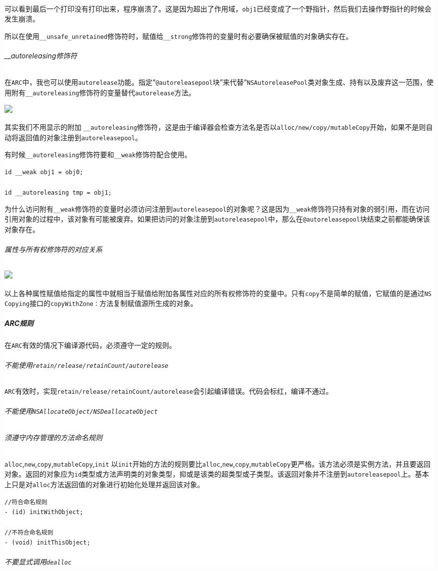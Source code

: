 可以看到最后一个打印没有打印出来，程序崩溃了。这是因为超出了作用域，`obj1`已经变成了一个野指针，然后我们去操作野指针的时候会发生崩溃。

所以在使用`__unsafe_unretained`修饰符时，赋值给`__strong`修饰符的变量时有必要确保被赋值的对象确实存在。

######  __autoreleasing修饰符

在`ARC`中，我也可以使用`autorelease`功能。指定“`@autoreleasepool`块”来代替“`NSAutoreleasePool`类对象生成、持有以及废弃这一范围，使用附有`__autoreleasing`修饰符的变量替代`autorelease`方法。

![](https://upload-images.jianshu.io/upload_images/301129-96a7718c97b89c88.jpg?imageMogr2/auto-orient/strip%7CimageView2/2/w/1240)

其实我们不用显示的附加 `__autoreleasing`修饰符，这是由于编译器会检查方法名是否以`alloc/new/copy/mutableCopy`开始，如果不是则自动将返回值的对象注册到`autoreleasepool`。

有时候`__autoreleasing`修饰符要和`__weak`修饰符配合使用。

```
id __weak obj1 = obj0;

id __autoreleasing tmp = obj1;
```

为什么访问附有`__weak`修饰符的变量时必须访问注册到`autoreleasepool`的对象呢？这是因为`__weak`修饰符只持有对象的弱引用，而在访问引用对象的过程中，该对象有可能被废弃。如果把访问的对象注册到`autoreleasepool`中，那么在`@autoreleasepool`块结束之前都能确保该对象存在。

###### 属性与所有权修饰符的对应关系

![](https://upload-images.jianshu.io/upload_images/301129-87c4982ef025d1bf.png?imageMogr2/auto-orient/strip%7CimageView2/2/w/1240)

以上各种属性赋值给指定的属性中就相当于赋值给附加各属性对应的所有权修饰符的变量中。只有`copy`不是简单的赋值，它赋值的是通过`NSCopying`接口的`copyWithZone：`方法复制赋值源所生成的对象。


##### ARC规则

在`ARC`有效的情况下编译源代码，必须遵守一定的规则。

###### 不能使用`retain/release/retainCount/autorelease`

`ARC`有效时，实现`retain/release/retainCount/autorelease`会引起编译错误。代码会标红，编译不通过。

###### 不能使用`NSAllocateObject/NSDeallocateObject`

###### 须遵守内存管理的方法命名规则

`alloc`,`new`,`copy`,`mutableCopy`,`init`
以`init`开始的方法的规则要比`alloc`,`new`,`copy`,`mutableCopy`更严格。该方法必须是实例方法，并且要返回对象。返回的对象应为`id`类型或方法声明类的对象类型，抑或是该类的超类型或子类型。该返回对象并不注册到`autoreleasepool`上。基本上只是对`alloc`方法返回值的对象进行初始化处理并返回该对象。

```
//符合命名规则
- (id) initWithObject;

//不符合命名规则
- (void) initThisObject;
```

###### 不要显式调用`dealloc`
